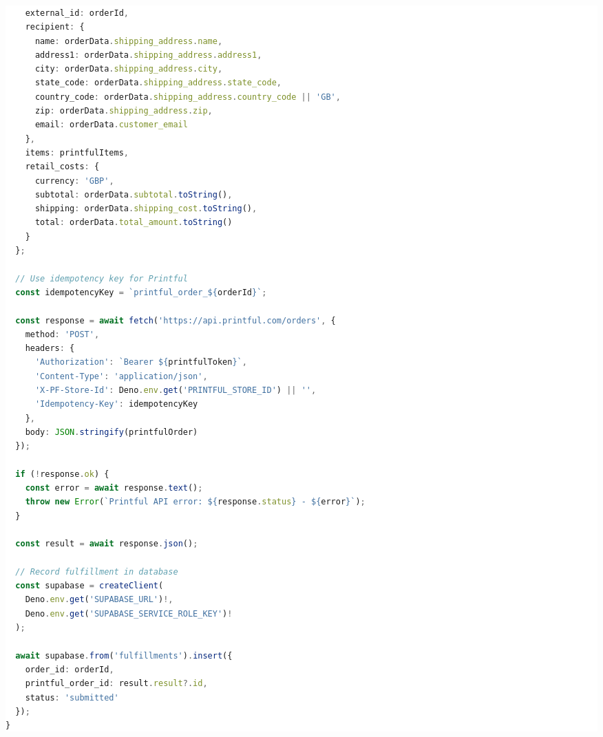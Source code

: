 ```typescript
    external_id: orderId,
    recipient: {
      name: orderData.shipping_address.name,
      address1: orderData.shipping_address.address1,
      city: orderData.shipping_address.city,
      state_code: orderData.shipping_address.state_code,
      country_code: orderData.shipping_address.country_code || 'GB',
      zip: orderData.shipping_address.zip,
      email: orderData.customer_email
    },
    items: printfulItems,
    retail_costs: {
      currency: 'GBP',
      subtotal: orderData.subtotal.toString(),
      shipping: orderData.shipping_cost.toString(),
      total: orderData.total_amount.toString()
    }
  };
  
  // Use idempotency key for Printful
  const idempotencyKey = `printful_order_${orderId}`;
  
  const response = await fetch('https://api.printful.com/orders', {
    method: 'POST',
    headers: {
      'Authorization': `Bearer ${printfulToken}`,
      'Content-Type': 'application/json',
      'X-PF-Store-Id': Deno.env.get('PRINTFUL_STORE_ID') || '',
      'Idempotency-Key': idempotencyKey
    },
    body: JSON.stringify(printfulOrder)
  });
  
  if (!response.ok) {
    const error = await response.text();
    throw new Error(`Printful API error: ${response.status} - ${error}`);
  }
  
  const result = await response.json();
  
  // Record fulfillment in database
  const supabase = createClient(
    Deno.env.get('SUPABASE_URL')!,
    Deno.env.get('SUPABASE_SERVICE_ROLE_KEY')!
  );
  
  await supabase.from('fulfillments').insert({
    order_id: orderId,
    printful_order_id: result.result?.id,
    status: 'submitted'
  });
}
```

